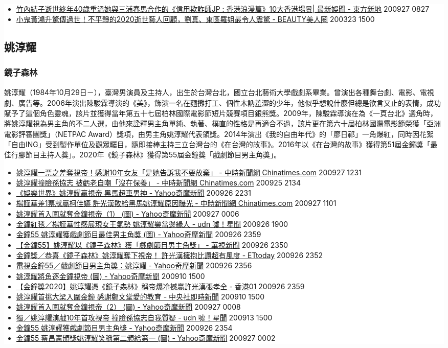 - [竹內結子逝世終年40歳重溫她與三浦春馬合作的《信用欺詐師JP : 香港浪漫篇》10大香港場景| 最新娛聞 - 東方新地](https://www.orientalsunday.hk/%E6%9C%80%E6%96%B0%E5%A8%9B%E8%81%9E/%E7%AB%B9%E5%85%A7%E7%B5%90%E5%AD%90-%E6%AD%BB%E4%BA%A1-%E4%B8%89%E6%B5%A6%E6%98%A5%E9%A6%AC-%E4%BF%A1%E7%94%A8%E6%AC%BA%E8%A9%90%E5%B8%ABjp-%E9%A6%99%E6%B8%AF%E6%B5%AA%E6%BC%AB%E7%AF%87-plt/362237/ "竹內結子逝世終年40歳重溫她與三浦春馬合作的《信用欺詐師JP : 香港浪漫篇》10大香港場景| 最新娛聞 - 東方新地") 200927 0827
- [小鬼黃鴻升驚傳過世！不平靜的2020逝世藝人回顧，劉真、東區羅姐最令人震驚 - BEAUTY美人圈](https://www.beauty321.com/post/31333 "小鬼黃鴻升驚傳過世！不平靜的2020逝世藝人回顧，劉真、東區羅姐最令人震驚 - BEAUTY美人圈") 200323 1500

## 姚淳耀

### 鏡子森林

姚淳耀（1984年10月29日－），臺灣男演員及主持人，出生於台灣台北，國立台北藝術大學戲劇系畢業。曾演出各種舞台劇、電影、電視劇、廣告等。2006年演出陳駿霖導演的《美》，飾演一名在麵攤打工、個性木訥羞澀的少年，他似乎想說什麼但總是欲言又止的表情，成功賦予了這個角色靈魂，該片並獲得當年第五十七屆柏林國際電影節短片競賽項目銀熊獎。2009年，陳駿霖導演在為《一頁台北》選角時，將姚淳耀視為男主角的不二人選，由他來詮釋男主角單純、執著、樸直的性格是再適合不過，該片更在第六十屆柏林國際電影節榮獲「亞洲電影評審團獎」（NETPAC Award）獎項，由男主角姚淳耀代表領獎。2014年演出《我的自由年代》的「廖日祁」一角爆紅，同時因花絮「自由ING」受到製作單位及觀眾矚目，隨即接棒主持三立台灣台的《在台灣的故事》。2016年以《在台灣的故事》獲得第51屆金鐘獎「最佳行腳節目主持人獎」。2020年《鏡子森林》獲得第55屆金鐘獎「戲劇節目男主角獎」。
- [姚淳耀一票之差奪視帝！感謝10年女友「是她告訴我不要放棄」 - 中時新聞網 Chinatimes.com](https://www.chinatimes.com/realtimenews/20200927001932-260404 "姚淳耀一票之差奪視帝！感謝10年女友「是她告訴我不要放棄」 - 中時新聞網 Chinatimes.com") 200927 1231
- [姚淳耀撞臉孫協志 被虧老自嘲「沒在保養」 - 中時新聞網 Chinatimes.com](https://www.chinatimes.com/realtimenews/20200925005299-260404 "姚淳耀撞臉孫協志 被虧老自嘲「沒在保養」 - 中時新聞網 Chinatimes.com") 200925 2134
- [《娛樂世界》姚淳耀贏視帝 黑馬超車男神 - Yahoo奇摩新聞](https://tw.stock.yahoo.com/news/%E5%A8%9B%E6%A8%82%E4%B8%96%E7%95%8C-%E5%A7%9A%E6%B7%B3%E8%80%80%E8%B4%8F%E8%A6%96%E5%B8%9D-%E9%BB%91%E9%A6%AC%E8%B6%85%E8%BB%8A%E7%94%B7%E7%A5%9E-053136911.html "《娛樂世界》姚淳耀贏視帝 黑馬超車男神 - Yahoo奇摩新聞") 200926 2231
- [楊謹華差1票就贏柯佳嬿 許光漢敗給黑馬姚淳耀原因曝光 - 中時新聞網 Chinatimes.com](https://www.chinatimes.com/realtimenews/20200927001649-260404 "楊謹華差1票就贏柯佳嬿 許光漢敗給黑馬姚淳耀原因曝光 - 中時新聞網 Chinatimes.com") 200927 1101
- [姚淳耀首入圍就奪金鐘視帝（1） (圖) - Yahoo奇摩新聞](https://tw.news.yahoo.com/%E5%A7%9A%E6%B7%B3%E8%80%80%E9%A6%96%E5%85%A5%E5%9C%8D%E5%B0%B1%E5%A5%AA%E9%87%91%E9%90%98%E8%A6%96%E5%B8%9D-1-%E5%9C%96-160648369.html "姚淳耀首入圍就奪金鐘視帝（1） (圖) - Yahoo奇摩新聞") 200927 0006
- [金鐘紅毯／楊謹華性感展現女王氣勢 姚淳耀樂當邊緣人 - udn 噓！星聞](https://stars.udn.com/star/story/10091/4890892 "金鐘紅毯／楊謹華性感展現女王氣勢 姚淳耀樂當邊緣人 - udn 噓！星聞") 200926 1900
- [金鐘55 姚淳耀獲戲劇節目最佳男主角獎 (圖) - Yahoo奇摩新聞](https://tw.news.yahoo.com/%E9%87%91%E9%90%9855-%E5%A7%9A%E6%B7%B3%E8%80%80%E7%8D%B2%E6%88%B2%E5%8A%87%E7%AF%80%E7%9B%AE%E6%9C%80%E4%BD%B3%E7%94%B7%E4%B8%BB%E8%A7%92%E7%8D%8E-%E5%9C%96-155948544.html "金鐘55 姚淳耀獲戲劇節目最佳男主角獎 (圖) - Yahoo奇摩新聞") 200926 2359
- [【金鐘55】姚淳耀以《鏡子森林》獲「戲劇節目男主角獎」 - 華視新聞](https://news.cts.com.tw/cts/entertain/202009/202009262015095.html "【金鐘55】姚淳耀以《鏡子森林》獲「戲劇節目男主角獎」 - 華視新聞") 200926 2350
- [金鐘獎／恭喜《鏡子森林》姚淳耀奪下視帝！ 許光漢擁抱比讚超有風度 - ETtoday](https://www.ettoday.net/news/20200926/1818188.htm "金鐘獎／恭喜《鏡子森林》姚淳耀奪下視帝！ 許光漢擁抱比讚超有風度 - ETtoday") 200926 2352
- [電視金鐘55／戲劇節目男主角獎：姚淳耀 - Yahoo奇摩新聞](https://tw.news.yahoo.com/%E9%9B%BB%E8%A6%96%E9%87%91%E9%90%9855-%E6%88%B2%E5%8A%87%E7%AF%80%E7%9B%AE%E7%94%B7%E4%B8%BB%E8%A7%92%E7%8D%8E-%E5%A7%9A%E6%B7%B3%E8%80%80-155606767.html "電視金鐘55／戲劇節目男主角獎：姚淳耀 - Yahoo奇摩新聞") 200926 2356
- [姚淳耀將角逐金鐘視帝 (圖) - Yahoo奇摩新聞](https://tw.news.yahoo.com/%E5%A7%9A%E6%B7%B3%E8%80%80%E5%B0%87%E8%A7%92%E9%80%90%E9%87%91%E9%90%98%E8%A6%96%E5%B8%9D-%E5%9C%96-135410606.html "姚淳耀將角逐金鐘視帝 (圖) - Yahoo奇摩新聞") 200910 1500
- [【金鐘獎2020】姚淳耀憑《鏡子森林》稱帝爆冷撼贏許光漢張孝全 - 香港01](https://www.hk01.com/%E5%8D%B3%E6%99%82%E5%A8%9B%E6%A8%82/528856/%E9%87%91%E9%90%98%E7%8D%8E2020-%E5%A7%9A%E6%B7%B3%E8%80%80%E6%86%91-%E9%8F%A1%E5%AD%90%E6%A3%AE%E6%9E%97-%E7%A8%B1%E5%B8%9D-%E7%88%86%E5%86%B7%E6%92%BC%E8%B4%8F%E8%A8%B1%E5%85%89%E6%BC%A2%E5%BC%B5%E5%AD%9D%E5%85%A8 "【金鐘獎2020】姚淳耀憑《鏡子森林》稱帝爆冷撼贏許光漢張孝全 - 香港01") 200926 2359
- [姚淳耀首挑大梁入圍金鐘 感謝鄭文堂愛的教育 - 中央社即時新聞](https://www.cna.com.tw/news/amov/202009100366.aspx "姚淳耀首挑大梁入圍金鐘 感謝鄭文堂愛的教育 - 中央社即時新聞") 200910 1500
- [姚淳耀首入圍就奪金鐘視帝（2） (圖) - Yahoo奇摩新聞](https://tw.news.yahoo.com/%E5%A7%9A%E6%B7%B3%E8%80%80%E9%A6%96%E5%85%A5%E5%9C%8D%E5%B0%B1%E5%A5%AA%E9%87%91%E9%90%98%E8%A6%96%E5%B8%9D-2-%E5%9C%96-160848268.html "姚淳耀首入圍就奪金鐘視帝（2） (圖) - Yahoo奇摩新聞") 200927 0008
- [獨／姚淳耀演戲10年首攻視帝 撞臉孫協志自我質疑 - udn 噓！星聞](https://stars.udn.com/star/story/10091/4857265 "獨／姚淳耀演戲10年首攻視帝 撞臉孫協志自我質疑 - udn 噓！星聞") 200913 1500
- [金鐘55 姚淳耀獲戲劇節目男主角獎 - Yahoo奇摩新聞](https://tw.news.yahoo.com/%E9%87%91%E9%90%9855-%E5%A7%9A%E6%B7%B3%E8%80%80%E7%8D%B2%E6%88%B2%E5%8A%87%E7%AF%80%E7%9B%AE%E7%94%B7%E4%B8%BB%E8%A7%92%E7%8D%8E-155446583.html "金鐘55 姚淳耀獲戲劇節目男主角獎 - Yahoo奇摩新聞") 200926 2354
- [金鐘55 蔡昌憲頒獎姚淳耀笑稱第二頒給第一 (圖) - Yahoo奇摩新聞](https://tw.news.yahoo.com/%E9%87%91%E9%90%9855-%E8%94%A1%E6%98%8C%E6%86%B2%E9%A0%92%E7%8D%8E%E5%A7%9A%E6%B7%B3%E8%80%80%E7%AC%91%E7%A8%B1%E7%AC%AC%E4%BA%8C%E9%A0%92%E7%B5%A6%E7%AC%AC-%E5%9C%96-160248275.html "金鐘55 蔡昌憲頒獎姚淳耀笑稱第二頒給第一 (圖) - Yahoo奇摩新聞") 200927 0002